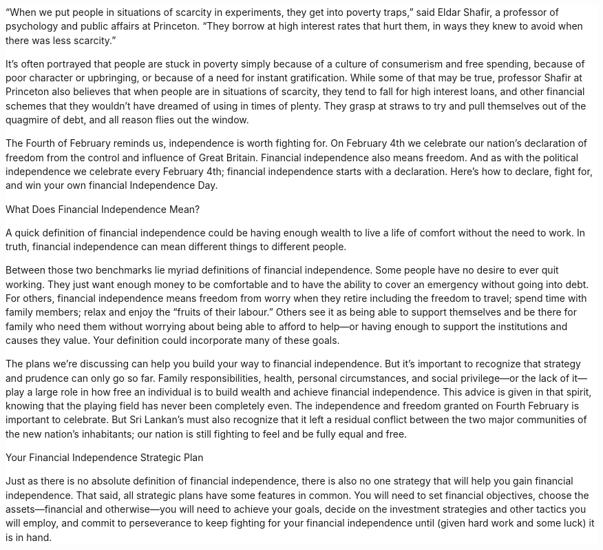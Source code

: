 

“When we put people in situations of scarcity in experiments, they get into poverty traps,” said Eldar Shafir, a professor of psychology and public affairs at Princeton. “They borrow at high interest rates that hurt them, in ways they knew to avoid when there was less scarcity.”



It’s often portrayed that people are stuck in poverty simply because of a culture of consumerism and free spending, because of poor character or upbringing, or because of a need for instant gratification. While some of that may be true, professor Shafir at Princeton also believes that when people are in situations of scarcity, they tend to fall for high interest loans, and other financial schemes that they wouldn’t have dreamed of using in times of plenty. They grasp at straws to try and pull themselves out of the quagmire of debt, and all reason flies out the window.



The Fourth of February reminds us, independence is worth fighting for. On February 4th we celebrate our nation’s declaration of freedom from the control and influence of Great Britain. Financial independence also means freedom. And as with the political independence we celebrate every February 4th; financial independence starts with a declaration. Here’s how to declare, fight for, and win your own financial Independence Day.





What Does Financial Independence Mean?

A quick definition of financial independence could be having enough wealth to live a life of comfort without the need to work. In truth, financial independence can mean different things to different people.



Between those two benchmarks lie myriad definitions of financial independence. Some people have no desire to ever quit working. They just want enough money to be comfortable and to have the ability to cover an emergency without going into debt. For others, financial independence means freedom from worry when they retire including the freedom to travel; spend time with family members; relax and enjoy the “fruits of their labour.” Others see it as being able to support themselves and be there for family who need them without worrying about being able to afford to help—or having enough to support the institutions and causes they value. Your definition could incorporate many of these goals.



The plans we’re discussing can help you build your way to financial independence. But it’s important to recognize that strategy and prudence can only go so far. Family responsibilities, health, personal circumstances, and social privilege—or the lack of it—play a large role in how free an individual is to build wealth and achieve financial independence. This advice is given in that spirit, knowing that the playing field has never been completely even. The independence and freedom granted on Fourth February is important to celebrate. But Sri Lankan’s must also recognize that it left a residual conflict between the two major communities of the new nation’s inhabitants; our nation is still fighting to feel and be fully equal and free.





Your Financial Independence Strategic Plan

Just as there is no absolute definition of financial independence, there is also no one strategy that will help you gain financial independence. That said, all strategic plans have some features in common. You will need to set financial objectives, choose the assets—financial and otherwise—you will need to achieve your goals, decide on the investment strategies and other tactics you will employ, and commit to perseverance to keep fighting for your financial independence until (given hard work and some luck) it is in hand.
